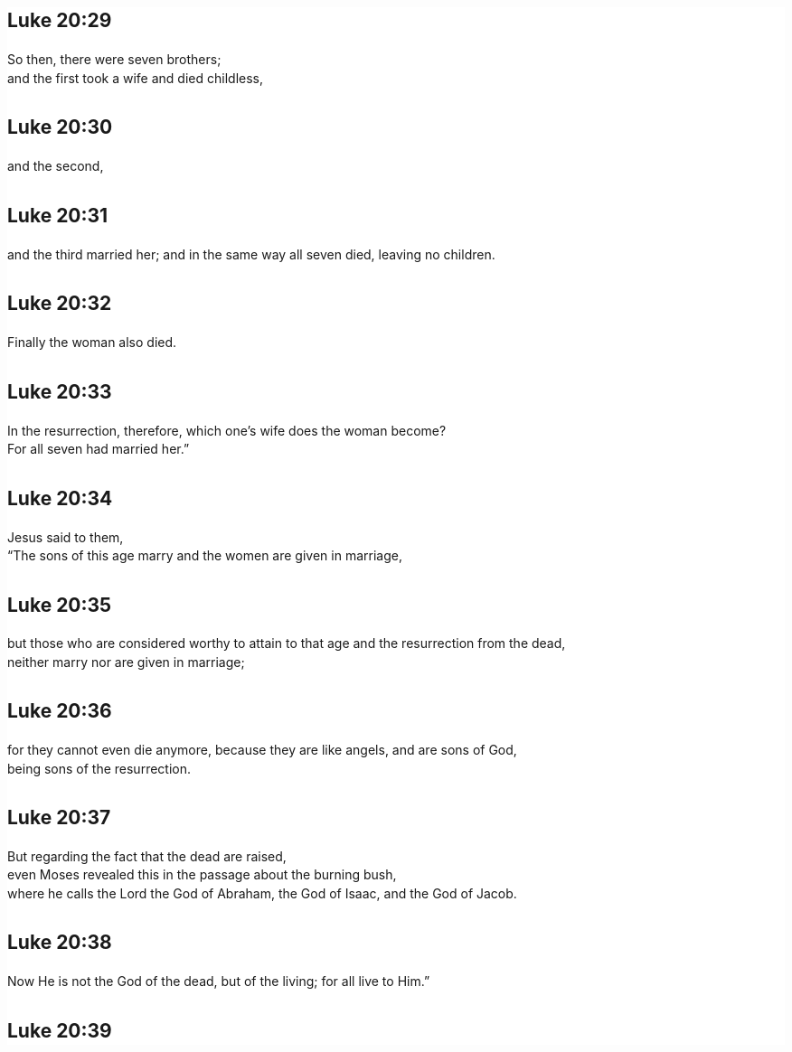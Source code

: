 ## Luke 20:29

So then, there were seven brothers;  
and the first took a wife and died childless,

## Luke 20:30

and the second,

## Luke 20:31

and the third married her; and in the same way all seven died, leaving no children.

## Luke 20:32

Finally the woman also died.

## Luke 20:33

In the resurrection, therefore, which one’s wife does the woman become?  
For all seven had married her.”

## Luke 20:34

Jesus said to them,  
“The sons of this age marry and the women are given in marriage,

## Luke 20:35

but those who are considered worthy to attain to that age and the resurrection from the dead,  
neither marry nor are given in marriage;

## Luke 20:36

for they cannot even die anymore, because they are like angels, and are sons of God,  
being sons of the resurrection.

## Luke 20:37

But regarding the fact that the dead are raised,  
even Moses revealed this in the passage about the burning bush,  
where he calls the Lord the God of Abraham, the God of Isaac, and the God of Jacob.

## Luke 20:38

Now He is not the God of the dead, but of the living; for all live to Him.”

## Luke 20:39
